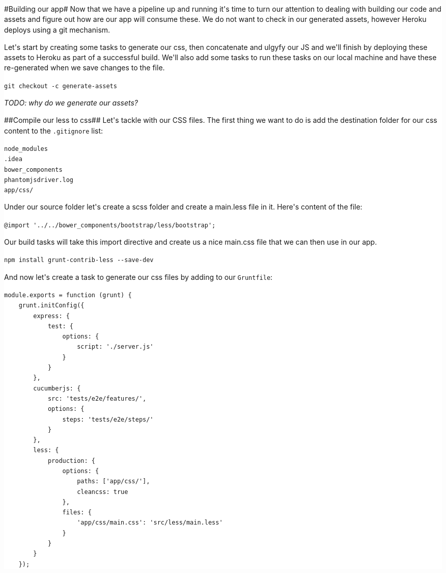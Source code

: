 #Building our app#
Now that we have a pipeline up and running it's time to turn our attention to dealing with building our code and assets and figure out how are our app will consume these. We do not want to check in our generated assets, however Heroku deploys using a git mechanism.

Let's start by creating some tasks to generate our css, then concatenate and ulgyfy our JS and we'll finish by deploying these assets to Heroku as part of a successful build. We'll also add some tasks to run these tasks on our local machine and have these re-generated when we save changes to the file.

	git checkout -c generate-assets

_TODO: why do we generate our assets?_

##Compile our less to css##
Let's tackle with our CSS files. The first thing we want to do is add the destination folder for our css content to the `.gitignore` list:

	node_modules
	.idea
	bower_components
	phantomjsdriver.log
	app/css/


Under our source folder let's create a scss folder and create a main.less file in it. Here's content of the file:

	@import '../../bower_components/bootstrap/less/bootstrap';

Our build tasks will take this import directive and create us a nice main.css file that we can then use in our app.

	npm install grunt-contrib-less --save-dev

And now let's create a task to generate our css files by adding to our `Gruntfile`:

    module.exports = function (grunt) {
        grunt.initConfig({
            express: {
                test: {
                    options: {
                        script: './server.js'
                    }
                }
            },
            cucumberjs: {
                src: 'tests/e2e/features/',
                options: {
                    steps: 'tests/e2e/steps/'
                }
            },
            less: {
            	production: {
                	options: {
                    	paths: ['app/css/'],
                    	cleancss: true
                	},
                	files: {
                   		'app/css/main.css': 'src/less/main.less'
                	}
            	}
        	}
        });
